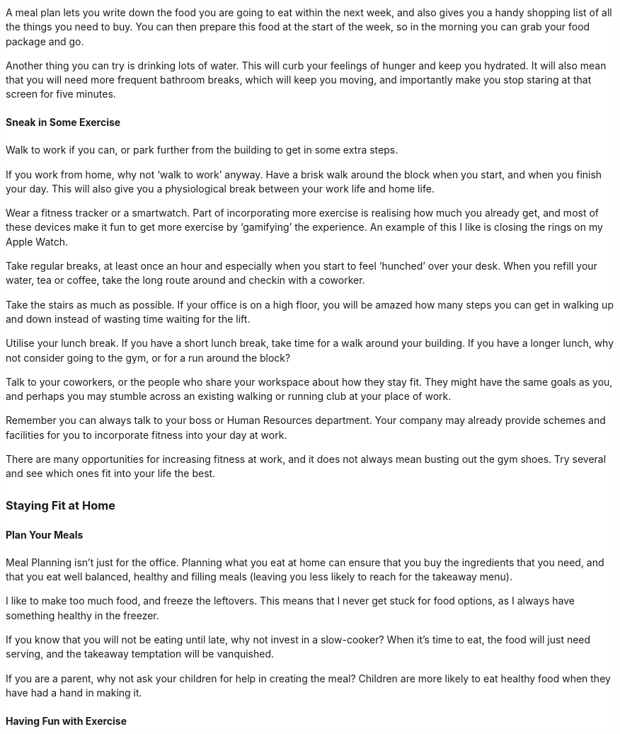 A meal plan lets you write down the food you are going to eat within the next week, and also gives you a handy shopping list of all the things you need to buy. You can then prepare this food at the start of the week, so in the morning you can grab your food package and go.

Another thing you can try is drinking lots of water. This will curb your feelings of hunger and keep you hydrated. It will also mean that you will need more frequent bathroom breaks, which will keep you moving, and importantly make you stop staring at that screen for five minutes.

#### Sneak in Some Exercise

Walk to work if you can, or park further from the building to get in some extra steps. 

If you work from home, why not ‘walk to work’ anyway. Have a brisk walk around the block when you start, and when you finish your day. This will also give you a physiological break between your work life and home life.

Wear a fitness tracker or a smartwatch. Part of incorporating more exercise is realising how much you already get, and most of these devices make it fun to get more exercise by ‘gamifying’ the experience. An example of this I like is closing the rings on my Apple Watch.

Take regular breaks, at least once an hour and especially when you start to feel ‘hunched’ over your desk. When you refill your water, tea or coffee, take the long route around and checkin with a coworker. 

Take the stairs as much as possible. If your office is on a high floor, you will be amazed how many steps you can get in walking up and down instead of wasting time waiting for the lift.

Utilise your lunch break. If you have a short lunch break, take time for a walk around your building. If you have a longer lunch, why not consider going to the gym, or for a run around the block?

Talk to your coworkers, or the people who share your workspace about how they stay fit. They might have the same goals as you, and perhaps you may stumble across an existing walking or running club at your place of work.

Remember you can always talk to your boss or Human Resources department. Your company may already provide schemes and facilities for you to incorporate fitness into your day at work. 

There are many opportunities for increasing fitness at work, and it does not always mean busting out the gym shoes. Try several and see which ones fit into your life the best.

### Staying Fit at Home

#### Plan Your Meals

Meal Planning isn’t just for the office. Planning what you eat at home can ensure that you buy the ingredients that you need, and that you eat well balanced, healthy and filling meals (leaving you less likely to reach for the takeaway menu).

I like to make too much food, and freeze the leftovers. This means that I never get stuck for food options, as I always have something healthy in the freezer.

If you know that you will not be eating until late, why not invest in a slow-cooker? When it’s time to eat, the food will just need serving, and the takeaway temptation will be vanquished.

If you are a parent, why not ask your children for help in creating the meal? Children are more likely to eat healthy food when they have had a hand in making it. 

#### Having Fun with Exercise
